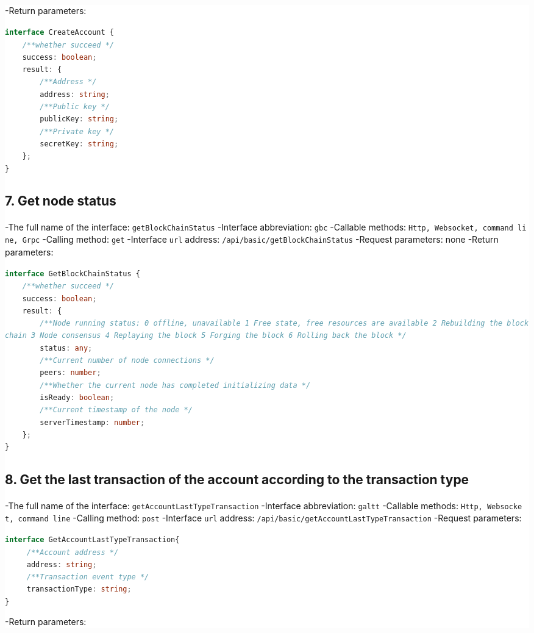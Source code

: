 -Return parameters:
```typescript
interface CreateAccount {
    /**whether succeed */
    success: boolean;
    result: {
        /**Address */
        address: string;
        /**Public key */
        publicKey: string;
        /**Private key */
        secretKey: string;
    };
}

```
## 7. Get node status
-The full name of the interface: `getBlockChainStatus`
-Interface abbreviation: `gbc`
-Callable methods: `Http, Websocket, command line, Grpc`
-Calling method: `get`
-Interface `url` address: `/api/basic/getBlockChainStatus`
-Request parameters: none
-Return parameters:
```typescript
interface GetBlockChainStatus {
    /**whether succeed */
    success: boolean;
    result: {
        /**Node running status: 0 offline, unavailable 1 Free state, free resources are available 2 Rebuilding the blockchain 3 Node consensus 4 Replaying the block 5 Forging the block 6 Rolling back the block */
        status: any;
        /**Current number of node connections */
        peers: number;
        /**Whether the current node has completed initializing data */
        isReady: boolean;
        /**Current timestamp of the node */
        serverTimestamp: number;
    };
}

```

## 8. Get the last transaction of the account according to the transaction type
-The full name of the interface: `getAccountLastTypeTransaction`
-Interface abbreviation: `galtt`
-Callable methods: `Http, Websocket, command line`
-Calling method: `post`
-Interface `url` address: `/api/basic/getAccountLastTypeTransaction`
-Request parameters:
```typescript
interface GetAccountLastTypeTransaction{
     /**Account address */
     address: string;
     /**Transaction event type */
     transactionType: string;
}

```
-Return parameters:
```typescript
```